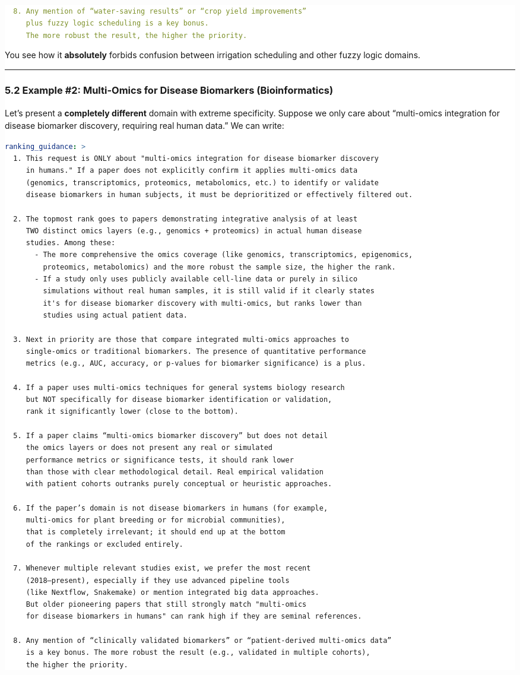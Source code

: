 ```yaml
  8. Any mention of “water-saving results” or “crop yield improvements” 
     plus fuzzy logic scheduling is a key bonus. 
     The more robust the result, the higher the priority.
```

You see how it **absolutely** forbids confusion between irrigation scheduling and other fuzzy logic domains.

---

### 5.2 **Example #2: Multi-Omics for Disease Biomarkers (Bioinformatics)**

Let’s present a **completely different** domain with extreme specificity. Suppose we only care about “multi-omics integration for disease biomarker discovery, requiring real human data.” We can write:

```yaml
ranking_guidance: >
  1. This request is ONLY about "multi-omics integration for disease biomarker discovery
     in humans." If a paper does not explicitly confirm it applies multi-omics data 
     (genomics, transcriptomics, proteomics, metabolomics, etc.) to identify or validate 
     disease biomarkers in human subjects, it must be deprioritized or effectively filtered out.

  2. The topmost rank goes to papers demonstrating integrative analysis of at least 
     TWO distinct omics layers (e.g., genomics + proteomics) in actual human disease 
     studies. Among these:
       - The more comprehensive the omics coverage (like genomics, transcriptomics, epigenomics, 
         proteomics, metabolomics) and the more robust the sample size, the higher the rank.
       - If a study only uses publicly available cell-line data or purely in silico 
         simulations without real human samples, it is still valid if it clearly states 
         it's for disease biomarker discovery with multi-omics, but ranks lower than 
         studies using actual patient data.

  3. Next in priority are those that compare integrated multi-omics approaches to 
     single-omics or traditional biomarkers. The presence of quantitative performance 
     metrics (e.g., AUC, accuracy, or p-values for biomarker significance) is a plus.

  4. If a paper uses multi-omics techniques for general systems biology research 
     but NOT specifically for disease biomarker identification or validation, 
     rank it significantly lower (close to the bottom).

  5. If a paper claims “multi-omics biomarker discovery” but does not detail 
     the omics layers or does not present any real or simulated 
     performance metrics or significance tests, it should rank lower 
     than those with clear methodological detail. Real empirical validation 
     with patient cohorts outranks purely conceptual or heuristic approaches.

  6. If the paper’s domain is not disease biomarkers in humans (for example, 
     multi-omics for plant breeding or for microbial communities), 
     that is completely irrelevant; it should end up at the bottom 
     of the rankings or excluded entirely. 

  7. Whenever multiple relevant studies exist, we prefer the most recent 
     (2018–present), especially if they use advanced pipeline tools 
     (like Nextflow, Snakemake) or mention integrated big data approaches. 
     But older pioneering papers that still strongly match "multi-omics 
     for disease biomarkers in humans" can rank high if they are seminal references.

  8. Any mention of “clinically validated biomarkers” or “patient-derived multi-omics data” 
     is a key bonus. The more robust the result (e.g., validated in multiple cohorts), 
     the higher the priority.
```
